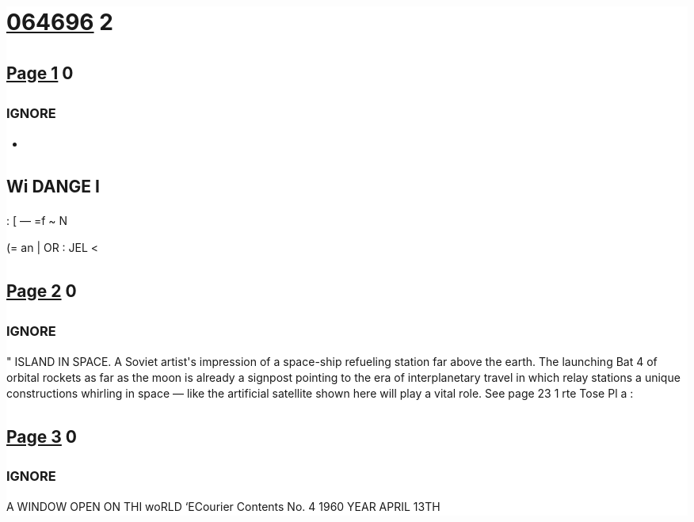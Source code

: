 # [064696](https://demo.humlab.umu.se/courier/064696engo.pdf) 2

## [Page 1](https://demo.humlab.umu.se/courier/064696engo.pdf#page=1) 0

### IGNORE

  
- 
Wi 
DANGE 
I 
- 
: 
[ 
— 
=f 
~
N
 
(= 
an | OR : JEL 
< 
    
 

## [Page 2](https://demo.humlab.umu.se/courier/064696engo.pdf#page=2) 0

### IGNORE

  
" 
ISLAND IN SPACE. A Soviet artist's impression of a space-ship refueling station far above the earth. The launching 
Bat 4 of orbital rockets as far as the moon is already a signpost pointing to the era of interplanetary travel in which relay stations a unique constructions whirling in space — like the artificial satellite shown here will play a vital role. See page 23 1 
rte 
Tose Pl a : 

## [Page 3](https://demo.humlab.umu.se/courier/064696engo.pdf#page=3) 0

### IGNORE

A WINDOW OPEN ON THI woRLD 
‘ECourier 
Contents 
No. 4 
1960 
YEAR 
APRIL 
13TH 
  